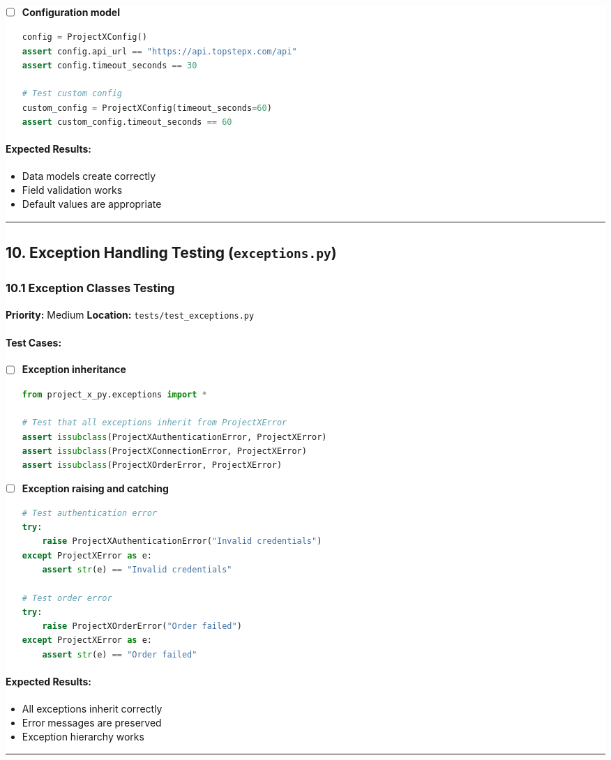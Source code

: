 - [ ] **Configuration model**
  ```python
  config = ProjectXConfig()
  assert config.api_url == "https://api.topstepx.com/api"
  assert config.timeout_seconds == 30
  
  # Test custom config
  custom_config = ProjectXConfig(timeout_seconds=60)
  assert custom_config.timeout_seconds == 60
  ```

#### Expected Results:
- Data models create correctly
- Field validation works
- Default values are appropriate

---

## 10. Exception Handling Testing (`exceptions.py`)

### 10.1 Exception Classes Testing
**Priority:** Medium
**Location:** `tests/test_exceptions.py`

#### Test Cases:
- [ ] **Exception inheritance**
  ```python
  from project_x_py.exceptions import *
  
  # Test that all exceptions inherit from ProjectXError
  assert issubclass(ProjectXAuthenticationError, ProjectXError)
  assert issubclass(ProjectXConnectionError, ProjectXError)
  assert issubclass(ProjectXOrderError, ProjectXError)
  ```

- [ ] **Exception raising and catching**
  ```python
  # Test authentication error
  try:
      raise ProjectXAuthenticationError("Invalid credentials")
  except ProjectXError as e:
      assert str(e) == "Invalid credentials"
  
  # Test order error
  try:
      raise ProjectXOrderError("Order failed")
  except ProjectXError as e:
      assert str(e) == "Order failed"
  ```

#### Expected Results:
- All exceptions inherit correctly
- Error messages are preserved
- Exception hierarchy works

---